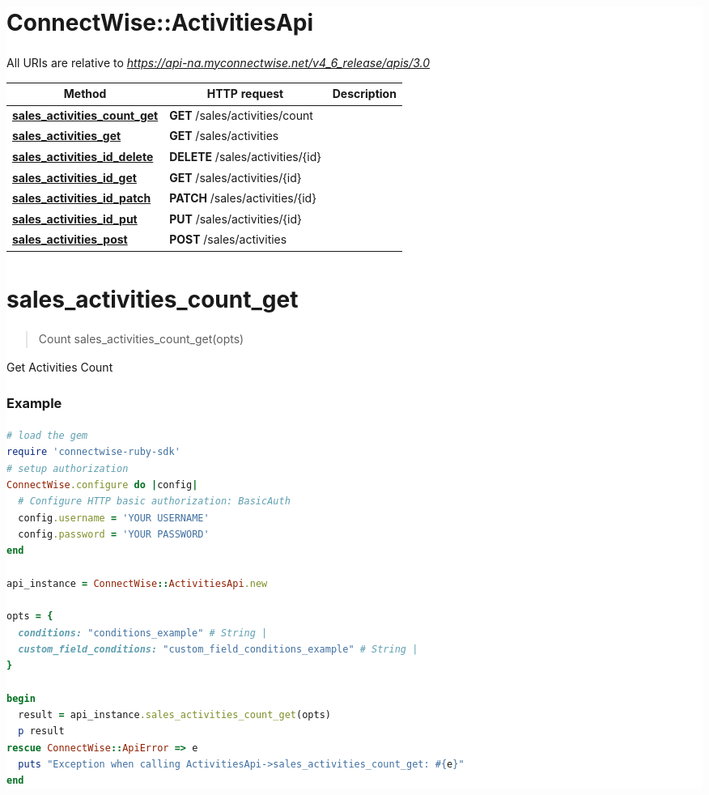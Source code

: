 # ConnectWise::ActivitiesApi

All URIs are relative to *https://api-na.myconnectwise.net/v4_6_release/apis/3.0*

Method | HTTP request | Description
------------- | ------------- | -------------
[**sales_activities_count_get**](ActivitiesApi.md#sales_activities_count_get) | **GET** /sales/activities/count | 
[**sales_activities_get**](ActivitiesApi.md#sales_activities_get) | **GET** /sales/activities | 
[**sales_activities_id_delete**](ActivitiesApi.md#sales_activities_id_delete) | **DELETE** /sales/activities/{id} | 
[**sales_activities_id_get**](ActivitiesApi.md#sales_activities_id_get) | **GET** /sales/activities/{id} | 
[**sales_activities_id_patch**](ActivitiesApi.md#sales_activities_id_patch) | **PATCH** /sales/activities/{id} | 
[**sales_activities_id_put**](ActivitiesApi.md#sales_activities_id_put) | **PUT** /sales/activities/{id} | 
[**sales_activities_post**](ActivitiesApi.md#sales_activities_post) | **POST** /sales/activities | 


# **sales_activities_count_get**
> Count sales_activities_count_get(opts)



Get Activities Count

### Example
```ruby
# load the gem
require 'connectwise-ruby-sdk'
# setup authorization
ConnectWise.configure do |config|
  # Configure HTTP basic authorization: BasicAuth
  config.username = 'YOUR USERNAME'
  config.password = 'YOUR PASSWORD'
end

api_instance = ConnectWise::ActivitiesApi.new

opts = { 
  conditions: "conditions_example" # String | 
  custom_field_conditions: "custom_field_conditions_example" # String | 
}

begin
  result = api_instance.sales_activities_count_get(opts)
  p result
rescue ConnectWise::ApiError => e
  puts "Exception when calling ActivitiesApi->sales_activities_count_get: #{e}"
end
```
